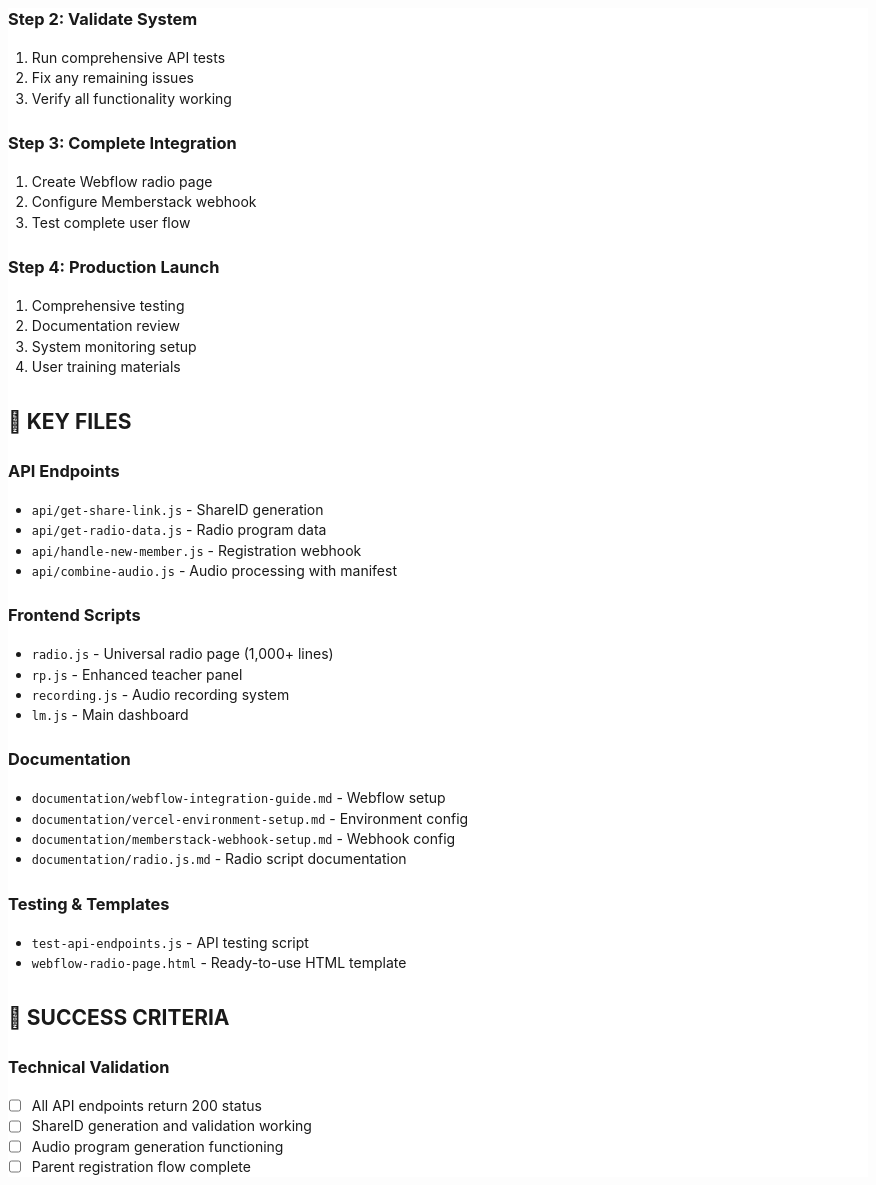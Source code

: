 ### Step 2: Validate System
1. Run comprehensive API tests
2. Fix any remaining issues
3. Verify all functionality working

### Step 3: Complete Integration
1. Create Webflow radio page
2. Configure Memberstack webhook
3. Test complete user flow

### Step 4: Production Launch
1. Comprehensive testing
2. Documentation review
3. System monitoring setup
4. User training materials

## 📁 KEY FILES

### API Endpoints
- `api/get-share-link.js` - ShareID generation
- `api/get-radio-data.js` - Radio program data
- `api/handle-new-member.js` - Registration webhook
- `api/combine-audio.js` - Audio processing with manifest

### Frontend Scripts
- `radio.js` - Universal radio page (1,000+ lines)
- `rp.js` - Enhanced teacher panel
- `recording.js` - Audio recording system
- `lm.js` - Main dashboard

### Documentation
- `documentation/webflow-integration-guide.md` - Webflow setup
- `documentation/vercel-environment-setup.md` - Environment config
- `documentation/memberstack-webhook-setup.md` - Webhook config
- `documentation/radio.js.md` - Radio script documentation

### Testing & Templates
- `test-api-endpoints.js` - API testing script
- `webflow-radio-page.html` - Ready-to-use HTML template

## 🎯 SUCCESS CRITERIA

### Technical Validation
- [ ] All API endpoints return 200 status
- [ ] ShareID generation and validation working
- [ ] Audio program generation functioning
- [ ] Parent registration flow complete

